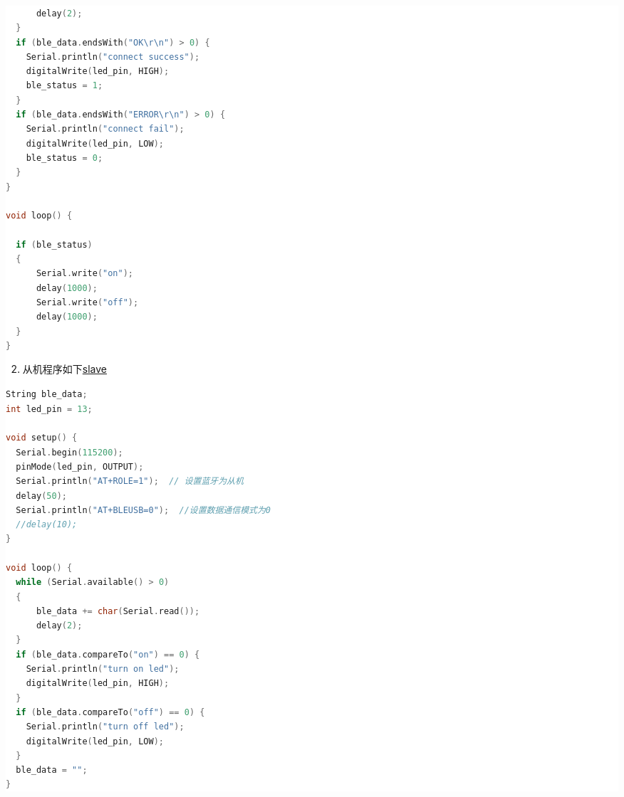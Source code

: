 ```c
      delay(2);
  }
  if (ble_data.endsWith("OK\r\n") > 0) {
    Serial.println("connect success");
    digitalWrite(led_pin, HIGH);
	ble_status = 1;
  }
  if (ble_data.endsWith("ERROR\r\n") > 0) {
    Serial.println("connect fail");
    digitalWrite(led_pin, LOW);
	ble_status = 0;
  }
}

void loop() {

  if (ble_status)
  {
	  Serial.write("on");
	  delay(1000);
	  Serial.write("off");
	  delay(1000);
  }
}
```

2)  从机程序如下[slave](./example/ble-uno_communication/slave/slave.ino)

```c
String ble_data;
int led_pin = 13;

void setup() {
  Serial.begin(115200);
  pinMode(led_pin, OUTPUT);
  Serial.println("AT+ROLE=1");  // 设置蓝牙为从机
  delay(50);
  Serial.println("AT+BLEUSB=0");  //设置数据通信模式为0
  //delay(10);
}

void loop() {
  while (Serial.available() > 0)  
  {
      ble_data += char(Serial.read());
      delay(2);
  }
  if (ble_data.compareTo("on") == 0) {
    Serial.println("turn on led");
    digitalWrite(led_pin, HIGH);
  }
  if (ble_data.compareTo("off") == 0) {
    Serial.println("turn off led");
    digitalWrite(led_pin, LOW);
  }   
  ble_data = "";
}
```
